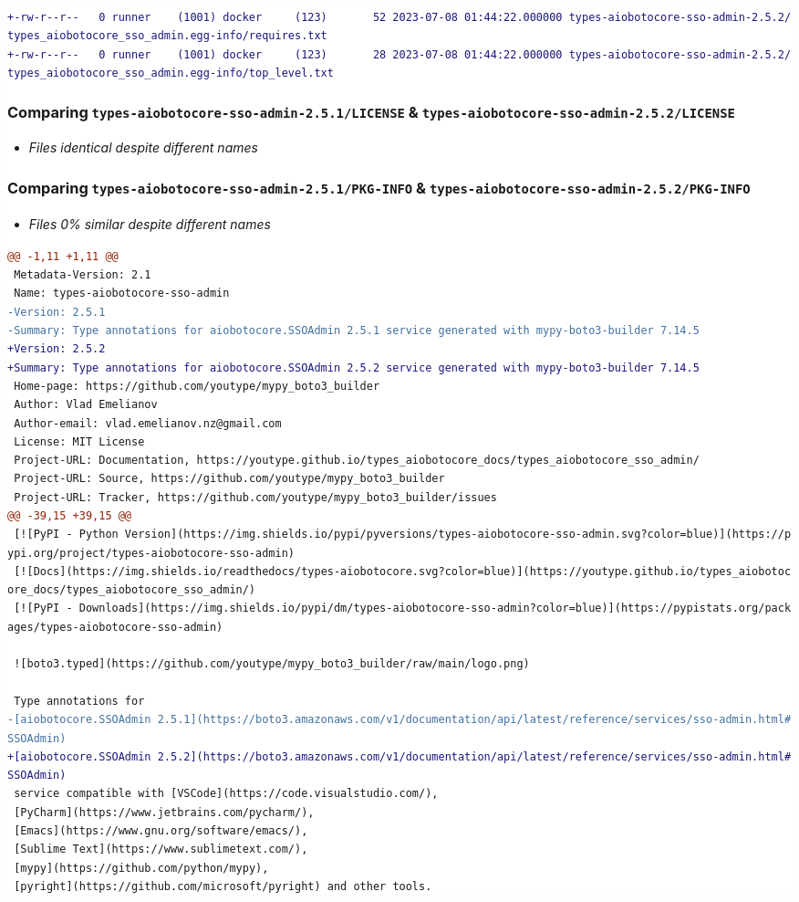 ```diff
+-rw-r--r--   0 runner    (1001) docker     (123)       52 2023-07-08 01:44:22.000000 types-aiobotocore-sso-admin-2.5.2/types_aiobotocore_sso_admin.egg-info/requires.txt
+-rw-r--r--   0 runner    (1001) docker     (123)       28 2023-07-08 01:44:22.000000 types-aiobotocore-sso-admin-2.5.2/types_aiobotocore_sso_admin.egg-info/top_level.txt
```

### Comparing `types-aiobotocore-sso-admin-2.5.1/LICENSE` & `types-aiobotocore-sso-admin-2.5.2/LICENSE`

 * *Files identical despite different names*

### Comparing `types-aiobotocore-sso-admin-2.5.1/PKG-INFO` & `types-aiobotocore-sso-admin-2.5.2/PKG-INFO`

 * *Files 0% similar despite different names*

```diff
@@ -1,11 +1,11 @@
 Metadata-Version: 2.1
 Name: types-aiobotocore-sso-admin
-Version: 2.5.1
-Summary: Type annotations for aiobotocore.SSOAdmin 2.5.1 service generated with mypy-boto3-builder 7.14.5
+Version: 2.5.2
+Summary: Type annotations for aiobotocore.SSOAdmin 2.5.2 service generated with mypy-boto3-builder 7.14.5
 Home-page: https://github.com/youtype/mypy_boto3_builder
 Author: Vlad Emelianov
 Author-email: vlad.emelianov.nz@gmail.com
 License: MIT License
 Project-URL: Documentation, https://youtype.github.io/types_aiobotocore_docs/types_aiobotocore_sso_admin/
 Project-URL: Source, https://github.com/youtype/mypy_boto3_builder
 Project-URL: Tracker, https://github.com/youtype/mypy_boto3_builder/issues
@@ -39,15 +39,15 @@
 [![PyPI - Python Version](https://img.shields.io/pypi/pyversions/types-aiobotocore-sso-admin.svg?color=blue)](https://pypi.org/project/types-aiobotocore-sso-admin)
 [![Docs](https://img.shields.io/readthedocs/types-aiobotocore.svg?color=blue)](https://youtype.github.io/types_aiobotocore_docs/types_aiobotocore_sso_admin/)
 [![PyPI - Downloads](https://img.shields.io/pypi/dm/types-aiobotocore-sso-admin?color=blue)](https://pypistats.org/packages/types-aiobotocore-sso-admin)
 
 ![boto3.typed](https://github.com/youtype/mypy_boto3_builder/raw/main/logo.png)
 
 Type annotations for
-[aiobotocore.SSOAdmin 2.5.1](https://boto3.amazonaws.com/v1/documentation/api/latest/reference/services/sso-admin.html#SSOAdmin)
+[aiobotocore.SSOAdmin 2.5.2](https://boto3.amazonaws.com/v1/documentation/api/latest/reference/services/sso-admin.html#SSOAdmin)
 service compatible with [VSCode](https://code.visualstudio.com/),
 [PyCharm](https://www.jetbrains.com/pycharm/),
 [Emacs](https://www.gnu.org/software/emacs/),
 [Sublime Text](https://www.sublimetext.com/),
 [mypy](https://github.com/python/mypy),
 [pyright](https://github.com/microsoft/pyright) and other tools.
```
